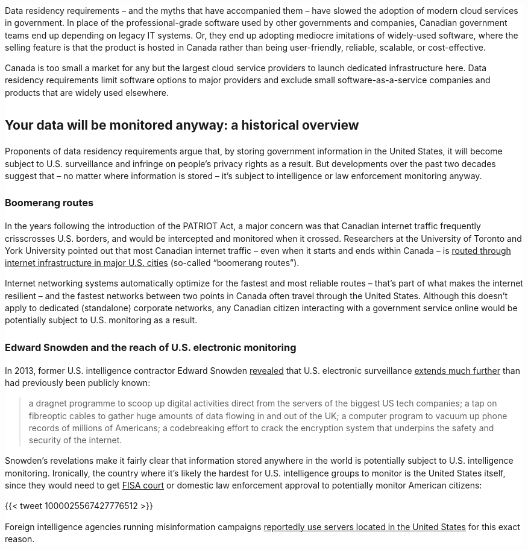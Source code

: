 Data residency requirements – and the myths that have accompanied them – have slowed the adoption of modern cloud services in government. In place of the professional-grade software used by other governments and companies, Canadian government teams end up depending on legacy IT systems. Or, they end up adopting mediocre imitations of widely-used software, where the selling feature is that the product is hosted in Canada rather than being user-friendly, reliable, scalable, or cost-effective.

Canada is too small a market for any but the largest cloud service providers to launch dedicated infrastructure here. Data residency requirements limit software options to major providers and exclude small software-as-a-service companies and products that are widely used elsewhere.

## Your data will be monitored anyway: a historical overview

Proponents of data residency requirements argue that, by storing government information in the United States, it will become subject to U.S. surveillance and infringe on people’s privacy rights as a result. But developments over the past two decades suggest that – no matter where information is stored – it’s subject to intelligence or law enforcement monitoring anyway.

### Boomerang routes

In the years following the introduction of the PATRIOT Act, a major concern was that Canadian internet traffic frequently crisscrosses U.S. borders, and would be intercepted and monitored when it crossed. Researchers at the University of Toronto and York University pointed out that most Canadian internet traffic – even when it starts and ends within Canada – is [routed through internet infrastructure in major U.S. cities](https://ixmaps.ca/) (so-called “boomerang routes”). 

Internet networking systems automatically optimize for the fastest and most reliable routes – that’s part of what makes the internet resilient – and the fastest networks between two points in Canada often travel through the United States. Although this doesn’t apply to dedicated (standalone) corporate networks, any Canadian citizen interacting with a government service online would be potentially subject to U.S. monitoring as a result.

### Edward Snowden and the reach of U.S. electronic monitoring

In 2013, former U.S. intelligence contractor Edward Snowden [revealed](https://www.theguardian.com/world/2013/dec/09/edward-snowden-voted-guardian-person-of-year-2013) that U.S. electronic surveillance [extends much further](https://www.theguardian.com/world/2013/nov/02/nsa-portrait-total-surveillance) than had previously been publicly known:

> a dragnet programme to scoop up digital activities direct from the servers of the biggest US tech companies; a tap on fibreoptic cables to gather huge amounts of data flowing in and out of the UK; a computer program to vacuum up phone records of millions of Americans; a codebreaking effort to crack the encryption system that underpins the safety and security of the internet.

Snowden’s revelations make it fairly clear that information stored anywhere in the world is potentially subject to U.S. intelligence monitoring. Ironically, the country where it’s likely the hardest for U.S. intelligence groups to monitor is the United States itself, since they would need to get [FISA court](https://en.wikipedia.org/wiki/United_States_Foreign_Intelligence_Surveillance_Court) or domestic law enforcement approval to potentially monitor American citizens:

{{< tweet 1000025567427776512 >}}

Foreign intelligence agencies running misinformation campaigns [reportedly use servers located in the United States](https://www.nytimes.com/2020/02/20/us/politics/russian-interference-trump-democrats.html) for this exact reason.
